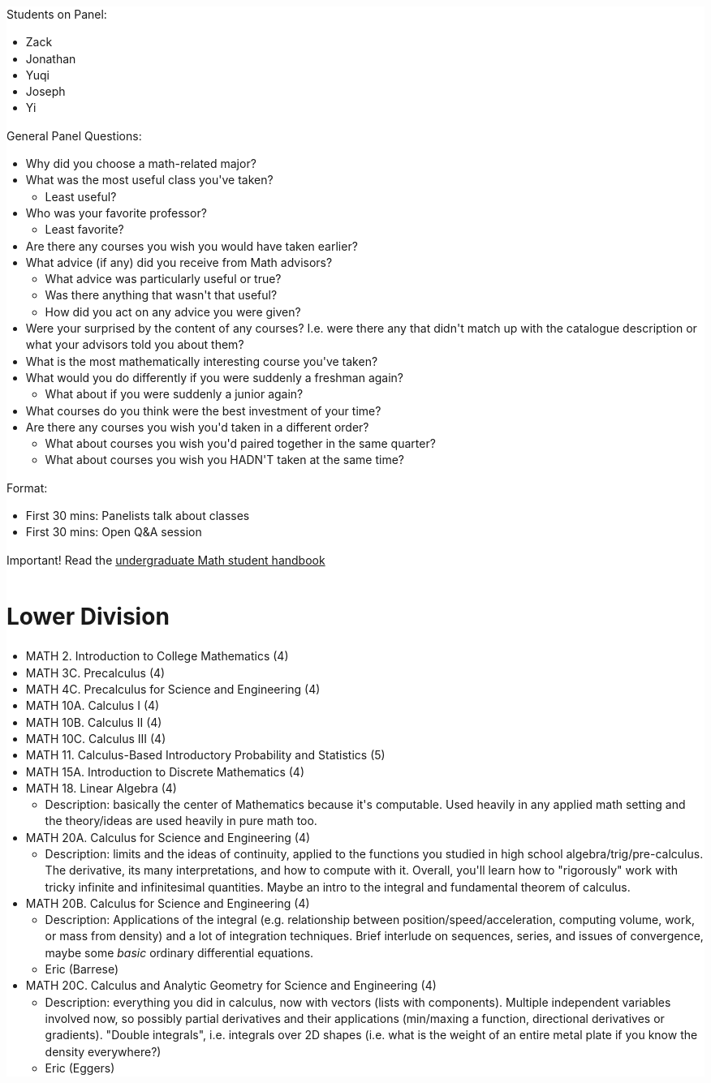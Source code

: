 Students on Panel:
- Zack
- Jonathan
- Yuqi
- Joseph
- Yi

General Panel Questions:
- Why did you choose a math-related major?
- What was the most useful class you've taken? 
    - Least useful?
- Who was your favorite professor? 
    - Least favorite?
- Are there any courses you wish you would have taken earlier?
- What advice (if any) did you receive from Math advisors? 
    - What advice was particularly useful or true? 
    - Was there anything that wasn't that useful?
    - How did you act on any advice you were given?
- Were your surprised by the content of any courses? I.e. were there any that didn't match up with the catalogue description or what your advisors told you about them?
- What is the most mathematically interesting course you've taken?
- What would you do differently if you were suddenly a freshman again?
    - What about if you were suddenly a junior again?
- What courses do you think were the best investment of your time?
- Are there any courses you wish you'd taken in a different order?
    - What about courses you wish you'd paired together in the same quarter?
    - What about courses you wish you HADN'T taken at the same time?


Format:
- First 30 mins: Panelists talk about classes
- First 30 mins: Open Q&A session

Important! Read the [undergraduate Math student handbook](https://www.math.ucsd.edu/~handbook/undergraduate/)

# Lower Division

- MATH 2. Introduction to College Mathematics (4)
- MATH 3C. Precalculus (4)
- MATH 4C. Precalculus for Science and Engineering (4)
- MATH 10A. Calculus I (4)
- MATH 10B. Calculus II (4)
- MATH 10C. Calculus III (4)
- MATH 11. Calculus-Based Introductory Probability and Statistics (5)
- MATH 15A. Introduction to Discrete Mathematics (4)
- MATH 18. Linear Algebra (4)
    - Description: basically the center of Mathematics because it's computable. Used heavily in any applied math setting and the theory/ideas are used heavily in pure math too.
- MATH 20A. Calculus for Science and Engineering (4)
    - Description: limits and the ideas of continuity, applied to the functions you studied in high school algebra/trig/pre-calculus. The derivative, its many interpretations, and how to compute with it. Overall, you'll learn how to "rigorously" work with tricky infinite and infinitesimal quantities. Maybe an intro to the integral and fundamental theorem of calculus.
- MATH 20B. Calculus for Science and Engineering (4)
    - Description: Applications of the integral (e.g. relationship between position/speed/acceleration, computing volume, work, or mass from density) and a lot of integration techniques. Brief interlude on sequences, series, and issues of convergence, maybe some *basic* ordinary differential equations.
    - Eric (Barrese)
- MATH 20C. Calculus and Analytic Geometry for Science and Engineering (4)
    - Description: everything you did in calculus, now with vectors (lists with components). Multiple independent variables involved now, so possibly partial derivatives and their applications (min/maxing a function, directional derivatives or gradients). "Double integrals", i.e. integrals over 2D shapes (i.e. what is the weight of an entire metal plate if you know the density everywhere?)
    - Eric (Eggers)
